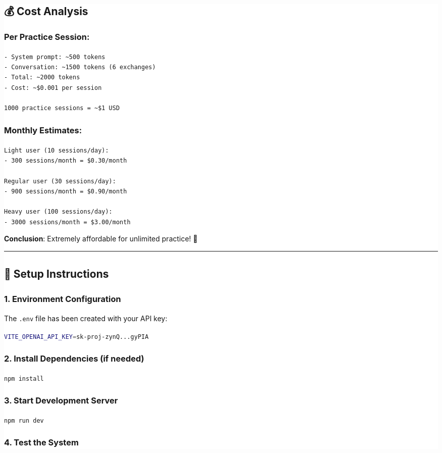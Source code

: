 
## 💰 Cost Analysis

### Per Practice Session:

```
- System prompt: ~500 tokens
- Conversation: ~1500 tokens (6 exchanges)
- Total: ~2000 tokens
- Cost: ~$0.001 per session

1000 practice sessions = ~$1 USD
```

### Monthly Estimates:

```
Light user (10 sessions/day):
- 300 sessions/month = $0.30/month

Regular user (30 sessions/day):
- 900 sessions/month = $0.90/month

Heavy user (100 sessions/day):
- 3000 sessions/month = $3.00/month
```

**Conclusion**: Extremely affordable for unlimited practice! 🎉

---

## 🚀 Setup Instructions

### 1. Environment Configuration

The `.env` file has been created with your API key:

```bash
VITE_OPENAI_API_KEY=sk-proj-zynQ...gyPIA
```

### 2. Install Dependencies (if needed)

```bash
npm install
```

### 3. Start Development Server

```bash
npm run dev
```

### 4. Test the System

